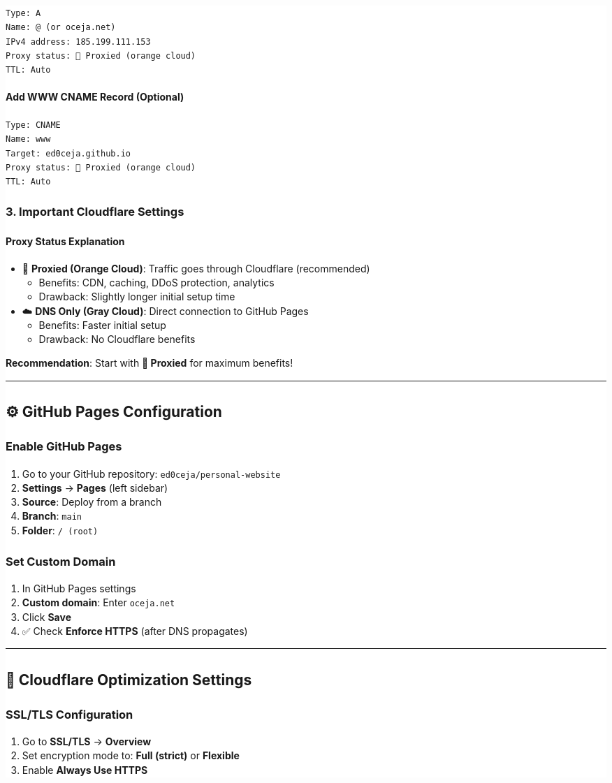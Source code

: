 ```
Type: A
Name: @ (or oceja.net)
IPv4 address: 185.199.111.153
Proxy status: 🔶 Proxied (orange cloud)
TTL: Auto
```

#### **Add WWW CNAME Record (Optional)**
```
Type: CNAME
Name: www
Target: ed0ceja.github.io
Proxy status: 🔶 Proxied (orange cloud)
TTL: Auto
```

### **3. Important Cloudflare Settings**

#### **Proxy Status Explanation**
- 🔶 **Proxied (Orange Cloud)**: Traffic goes through Cloudflare (recommended)
  - Benefits: CDN, caching, DDoS protection, analytics
  - Drawback: Slightly longer initial setup time
- ☁️ **DNS Only (Gray Cloud)**: Direct connection to GitHub Pages
  - Benefits: Faster initial setup
  - Drawback: No Cloudflare benefits

**Recommendation**: Start with **🔶 Proxied** for maximum benefits!

---

## ⚙️ GitHub Pages Configuration

### **Enable GitHub Pages**
1. Go to your GitHub repository: `ed0ceja/personal-website`
2. **Settings** → **Pages** (left sidebar)
3. **Source**: Deploy from a branch
4. **Branch**: `main` 
5. **Folder**: `/ (root)`

### **Set Custom Domain**
1. In GitHub Pages settings
2. **Custom domain**: Enter `oceja.net`
3. Click **Save**
4. ✅ Check **Enforce HTTPS** (after DNS propagates)

---

## 🚀 Cloudflare Optimization Settings

### **SSL/TLS Configuration**
1. Go to **SSL/TLS** → **Overview**
2. Set encryption mode to: **Full (strict)** or **Flexible**
3. Enable **Always Use HTTPS**
